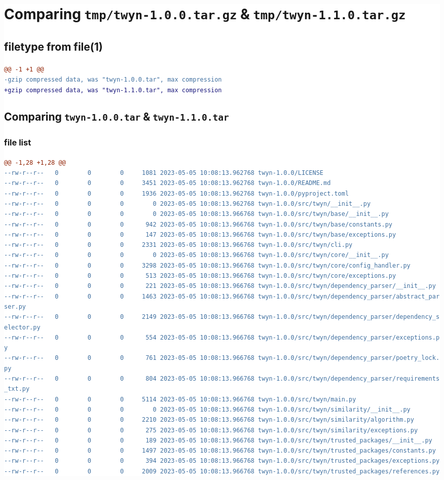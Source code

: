 # Comparing `tmp/twyn-1.0.0.tar.gz` & `tmp/twyn-1.1.0.tar.gz`

## filetype from file(1)

```diff
@@ -1 +1 @@
-gzip compressed data, was "twyn-1.0.0.tar", max compression
+gzip compressed data, was "twyn-1.1.0.tar", max compression
```

## Comparing `twyn-1.0.0.tar` & `twyn-1.1.0.tar`

### file list

```diff
@@ -1,28 +1,28 @@
--rw-r--r--   0        0        0     1081 2023-05-05 10:08:13.962768 twyn-1.0.0/LICENSE
--rw-r--r--   0        0        0     3451 2023-05-05 10:08:13.962768 twyn-1.0.0/README.md
--rw-r--r--   0        0        0     1936 2023-05-05 10:08:13.962768 twyn-1.0.0/pyproject.toml
--rw-r--r--   0        0        0        0 2023-05-05 10:08:13.962768 twyn-1.0.0/src/twyn/__init__.py
--rw-r--r--   0        0        0        0 2023-05-05 10:08:13.966768 twyn-1.0.0/src/twyn/base/__init__.py
--rw-r--r--   0        0        0      942 2023-05-05 10:08:13.966768 twyn-1.0.0/src/twyn/base/constants.py
--rw-r--r--   0        0        0      147 2023-05-05 10:08:13.966768 twyn-1.0.0/src/twyn/base/exceptions.py
--rw-r--r--   0        0        0     2331 2023-05-05 10:08:13.966768 twyn-1.0.0/src/twyn/cli.py
--rw-r--r--   0        0        0        0 2023-05-05 10:08:13.966768 twyn-1.0.0/src/twyn/core/__init__.py
--rw-r--r--   0        0        0     3298 2023-05-05 10:08:13.966768 twyn-1.0.0/src/twyn/core/config_handler.py
--rw-r--r--   0        0        0      513 2023-05-05 10:08:13.966768 twyn-1.0.0/src/twyn/core/exceptions.py
--rw-r--r--   0        0        0      221 2023-05-05 10:08:13.966768 twyn-1.0.0/src/twyn/dependency_parser/__init__.py
--rw-r--r--   0        0        0     1463 2023-05-05 10:08:13.966768 twyn-1.0.0/src/twyn/dependency_parser/abstract_parser.py
--rw-r--r--   0        0        0     2149 2023-05-05 10:08:13.966768 twyn-1.0.0/src/twyn/dependency_parser/dependency_selector.py
--rw-r--r--   0        0        0      554 2023-05-05 10:08:13.966768 twyn-1.0.0/src/twyn/dependency_parser/exceptions.py
--rw-r--r--   0        0        0      761 2023-05-05 10:08:13.966768 twyn-1.0.0/src/twyn/dependency_parser/poetry_lock.py
--rw-r--r--   0        0        0      804 2023-05-05 10:08:13.966768 twyn-1.0.0/src/twyn/dependency_parser/requirements_txt.py
--rw-r--r--   0        0        0     5114 2023-05-05 10:08:13.966768 twyn-1.0.0/src/twyn/main.py
--rw-r--r--   0        0        0        0 2023-05-05 10:08:13.966768 twyn-1.0.0/src/twyn/similarity/__init__.py
--rw-r--r--   0        0        0     2210 2023-05-05 10:08:13.966768 twyn-1.0.0/src/twyn/similarity/algorithm.py
--rw-r--r--   0        0        0      275 2023-05-05 10:08:13.966768 twyn-1.0.0/src/twyn/similarity/exceptions.py
--rw-r--r--   0        0        0      189 2023-05-05 10:08:13.966768 twyn-1.0.0/src/twyn/trusted_packages/__init__.py
--rw-r--r--   0        0        0     1497 2023-05-05 10:08:13.966768 twyn-1.0.0/src/twyn/trusted_packages/constants.py
--rw-r--r--   0        0        0      394 2023-05-05 10:08:13.966768 twyn-1.0.0/src/twyn/trusted_packages/exceptions.py
--rw-r--r--   0        0        0     2009 2023-05-05 10:08:13.966768 twyn-1.0.0/src/twyn/trusted_packages/references.py
```